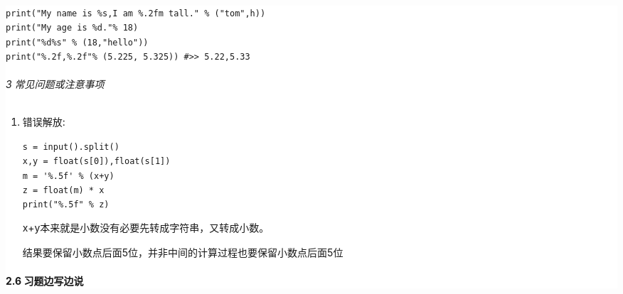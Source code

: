    ```
   print("My name is %s,I am %.2fm tall." % ("tom",h))
   print("My age is %d."% 18)
   print("%d%s" % (18,"hello"))
   print("%.2f,%.2f"% (5.225, 5.325)) #>> 5.22,5.33
   ```

###### 3 常见问题或注意事项

1. 错误解放:

   ```
   s = input().split()
   x,y = float(s[0]),float(s[1])
   m = '%.5f' % (x+y)
   z = float(m) * x
   print("%.5f" % z)
   ```

   x+y本来就是小数没有必要先转成字符串，又转成小数。

   结果要保留小数点后面5位，并非中间的计算过程也要保留小数点后面5位

   

#### 2.6 习题边写边说